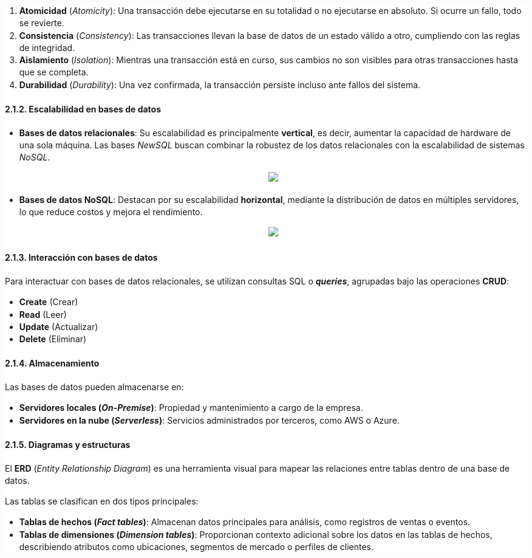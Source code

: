 1. **Atomicidad** (*Atomicity*): Una transacción debe ejecutarse en su totalidad o no ejecutarse en absoluto. Si ocurre un fallo, todo se revierte.
2. **Consistencia** (*Consistency*): Las transacciones llevan la base de datos de un estado válido a otro, cumpliendo con las reglas de integridad.
3. **Aislamiento** (*Isolation*): Mientras una transacción está en curso, sus cambios no son visibles para otras transacciones hasta que se completa.
4. **Durabilidad** (*Durability*): Una vez confirmada, la transacción persiste incluso ante fallos del sistema.

#### 2.1.2. Escalabilidad en bases de datos

- **Bases de datos relacionales**: Su escalabilidad es principalmente **vertical**, es decir, aumentar la capacidad de hardware de una sola máquina. Las bases *NewSQL* buscan combinar la robustez de los datos relacionales con la escalabilidad de sistemas *NoSQL*.
    <p align="center">
    <img src="https://ausum.cloud/wp-content/uploads/2024/07/unnamed-768x513.jpg"/>
    <br />
    </p>

- **Bases de datos NoSQL**: Destacan por su escalabilidad **horizontal**, mediante la distribución de datos en múltiples servidores, lo que reduce costos y mejora el rendimiento.

    <p align="center">
    <img src="https://ausum.cloud/wp-content/uploads/2024/07/unnamed-1.jpg"/>
    <br />
    </p>

#### 2.1.3. Interacción con bases de datos

Para interactuar con bases de datos relacionales, se utilizan consultas SQL o ***queries***, agrupadas bajo las operaciones **CRUD**:

- **Create** (Crear)
- **Read** (Leer)
- **Update** (Actualizar)
- **Delete** (Eliminar)

#### 2.1.4. Almacenamiento

Las bases de datos pueden almacenarse en:

- **Servidores locales (*On-Premise*)**: Propiedad y mantenimiento a cargo de la empresa.
- **Servidores en la nube (*Serverless*)**: Servicios administrados por terceros, como AWS o Azure.

#### 2.1.5. Diagramas y estructuras

El **ERD** (*Entity Relationship Diagram*) es una herramienta visual para mapear las relaciones entre tablas dentro de una base de datos.

Las tablas se clasifican en dos tipos principales:

- **Tablas de hechos (*Fact tables*)**: Almacenan datos principales para análisis, como registros de ventas o eventos.
- **Tablas de dimensiones (*Dimension tables*)**: Proporcionan contexto adicional sobre los datos en las tablas de hechos, describiendo atributos como ubicaciones, segmentos de mercado o perfiles de clientes.
